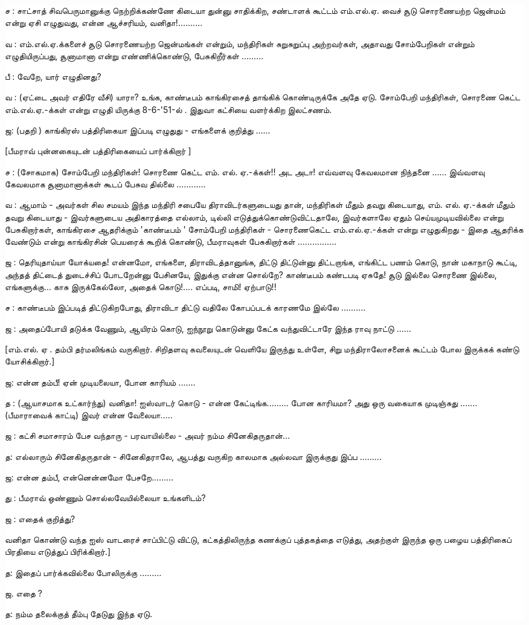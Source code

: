 ச : சாட்சாத் சிவபெருமானுக்கு நெற்றிக்கண்ணே கிடையா துன்னு சாதிக்கிற, சண்டாளக் கூட்டம் எம்.எல்.ஏ. வைச் சூடு சொரணையற்ற ஜென்மம் என்று ஏசி எழுதுவது, என்ன ஆச்சரியம், வனிதா!..........  

வ : எம்.எல்.ஏ.க்களைச் சூடு சொரணையற்ற ஜென்மங்கள் என்றும், மந்திரிகள் சுறுசுறுப்பு அற்றவர்கள், அதாவது சோம்பேறிகள் என்றும் எழுதியிருப்பது, சூனாமானா என்று எண்ணிக்கொண்டு, பேசுகிறீர்கள் .........  

பீ : வேறே, யார் எழுதினது?  

வ : (ஏட்டை அவர் எதிரே வீசி) யாரா? உங்க, காண்டீபம் காங்கிரசைத் தாங்கிக் கொண்டிருக்கே அதே ஏடு. சோம்பேறி மந்திரிகள், சொரணை கெட்ட எம்.எல்.ஏ.-க்கள் என்று எழுதி யிருக்கு 8-6-'51-ல் . இதுவா கட்சியை வளர்க்கிற இலட்சணம்.  

ஜ: (பதறி ) காங்கிரஸ் பத்திரிகையா இப்படி எழுதுது - எங்களைக் குறித்து ......  

[பீமராவ் புன்னகையுடன் பத்திரிகையைப் பார்க்கிறார் ]  

ச : (சோகமாக) சோம்பேறி மந்திரிகள்! சொரணை கெட்ட எம். எல். ஏ.-க்கள்!! அட அடா! எவ்வளவு கேவலமான நிந்தனை ...... இவ்வளவு கேவலமாக சூனாமானாக்கள் கூடப் பேசுவ தில்லை ............  

வ : ஆமாம் - அவர்கள் சில சமயம் இந்த மந்திரி சபையே திராவிடர்களுடையது தான், மந்திரிகள் மீதும் தவறு கிடையாது, எம். எல். ஏ.-க்கள் மீதும் தவறு கிடையாது - இவர்களுடைய அதிகாரத்தை எல்லாம், டில்லி எடுத்துக்கொண்டுவிட்டதாலே, இவர்களாலே ஏதும் செய்யமுடியவில்லை என்று பேசுகிறார்கள், காங்கிரசை ஆதரிக்கும் 'காண்டீபம் ' சோம்பேறி மந்திரிகள் - சொரணைகெட்ட எம்.எல்.ஏ.-க்கள் என்று எழுதுகிறது - இதை ஆதரிக்க வேண்டும் என்று காங்கிரசின் பெயரைக் கூறிக் கொண்டு, பீமராவுகள் பேசுகிறார்கள் ................  

ஜ : தெரியுதாய்யா யோக்யதை! என்னமோ, எங்களை, திராவிடத்தானுங்க, திட்டு திட்டுன்னு திட்டறாங்க, எங்கிட்ட பணம் கொடு, நான் மகாநாடு கூட்டி, அந்தத் திட்டைத் துடைச்சிப் போடறேன்னு பேசினயே, இதுக்கு என்ன சொல்றே? காண்டீபம் கண்டபடி ஏசுதே! சூடு இல்லை சொரணை இல்லை, எங்களுக்கு... காசு இருக்கேல்லோ, அதைக் கொடு!.... எப்படி, சாமி! ஏற்பாடு!!  

ச : காண்டீபம் இப்படித் திட்டுகிறபோது, திராவிடா திட்டு வதிலே கோபப்படக் காரணமே இல்லே ..........  

ஜ : அதைப்போயி தடுக்க வேணும், ஆயிரம் கொடு, ஐந்நூறு கொடுன்னு கேட்க வந்துவிட்டாரே இந்த ராவு நாட்டு ......  

[எம்.எல். ஏ . தம்பி தர்மலிங்கம் வருகிறார். சிறிதளவு கவலையுடன் வெளியே இருந்து உள்ளே, சிறு மந்திராலோசனைக் கூட்டம் போல இருக்கக் கண்டு யோசிக்கிறார்.]  

ஜ: என்ன தம்பீ! ஏன் முடியலையா, போன காரியம் .......  

த : (ஆயாசமாக உட்கார்ந்து) வனிதா! ஐஸ்வாடர் கொடு - என்ன கேட்டிங்க......... போன காரியமா? அது ஒரு வகையாக முடிஞ்சுது ....... (பீமாராவைக் காட்டி) இவர் என்ன வேலையா.....  

ஜ : கட்சி சமாசாரம் பேச வந்தாரு - பரவாயில்லை - அவர் நம்ம சினேகிதருதான்...  

த: எல்லாரும் சினேகிதருதான் - சினேகிதராலே, ஆபத்து வருகிற காலமாக அல்லவா இருக்குது இப்ப .........  

ஜ: என்ன தம்பீ, என்னென்னமோ பேசறே.........  

து : பீமராவ் ஒண்ணும் சொல்லவேயில்லையா உங்களிடம்?  

ஜ : எதைக் குறித்து?  

வனிதா கொண்டு வந்த ஐஸ் வாடரைச் சாப்பிட்டு விட்டு, கட்கத்திலிருந்த கணக்குப் புத்தகத்தை எடுத்து, அதற்குள் இருந்த ஒரு பழைய பத்திரிகைப் பிரதியை எடுத்துப் பிரிக்கிறார்.]  

த: இதைப் பார்க்கவில்லை போலிருக்கு .........  

ஜ. எதை ?  

த: நம்ம தலைக்குத் தீம்பு தேடுது இந்த ஏடு.  
